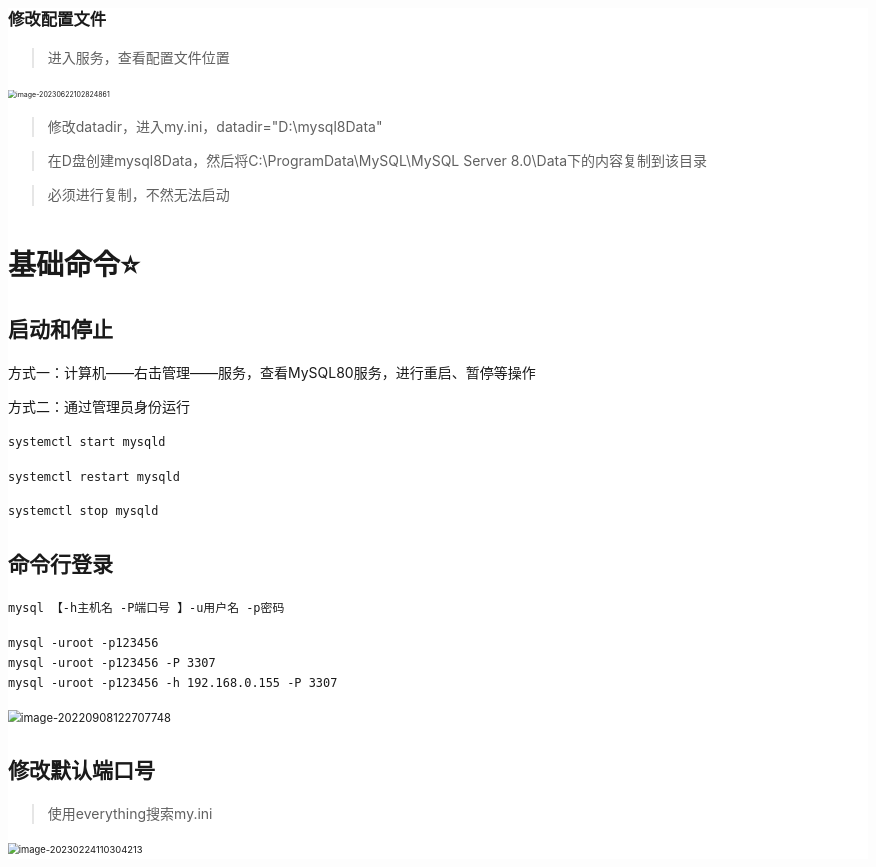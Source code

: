 ### 修改配置文件

> 进入服务，查看配置文件位置
>

<img src="https://edu-8673.oss-cn-beijing.aliyuncs.com/img2023.6.17/image-20230622102824861.png" alt="image-20230622102824861" style="zoom: 50%;" />

> 修改datadir，进入my.ini，datadir="D:\mysql8Data"
>

> 在D盘创建mysql8Data，然后将C:\ProgramData\MySQL\MySQL Server 8.0\Data下的内容复制到该目录

> 必须进行复制，不然无法启动
>



# 基础命令⭐

## 启动和停止

方式一：计算机——右击管理——服务，查看MySQL80服务，进行重启、暂停等操作

方式二：通过管理员身份运行

```apl
systemctl start mysqld
```

```apl
systemctl restart mysqld
```

```apl
systemctl stop mysqld
```

## 命令行登录

```apl
mysql 【-h主机名 -P端口号 】-u用户名 -p密码
```

```apl
mysql -uroot -p123456
mysql -uroot -p123456 -P 3307 
mysql -uroot -p123456 -h 192.168.0.155 -P 3307 
```

<img src="https://edu-8673.oss-cn-beijing.aliyuncs.com/img2022.8.30/202209081227032.png" alt="image-20220908122707748" style="zoom:80%;" />

## 修改默认端口号

> 使用everything搜索my.ini

<img src="https://edu-8673.oss-cn-beijing.aliyuncs.com/img2023.3.30/202302241103288.png" alt="image-20230224110304213" style="zoom:67%;" />
